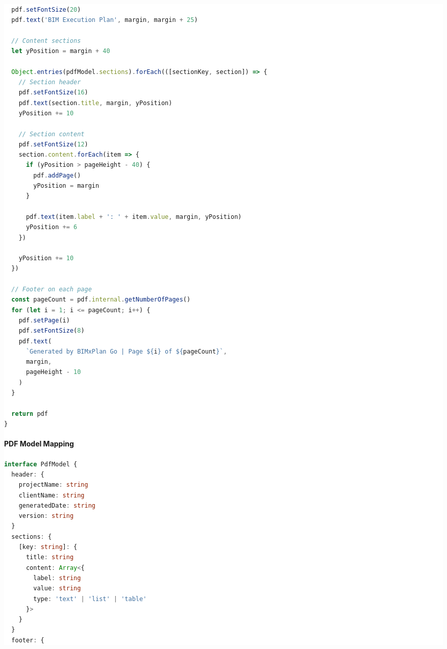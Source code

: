 ```typescript
  pdf.setFontSize(20)
  pdf.text('BIM Execution Plan', margin, margin + 25)
  
  // Content sections
  let yPosition = margin + 40
  
  Object.entries(pdfModel.sections).forEach(([sectionKey, section]) => {
    // Section header
    pdf.setFontSize(16)
    pdf.text(section.title, margin, yPosition)
    yPosition += 10
    
    // Section content
    pdf.setFontSize(12)
    section.content.forEach(item => {
      if (yPosition > pageHeight - 40) {
        pdf.addPage()
        yPosition = margin
      }
      
      pdf.text(item.label + ': ' + item.value, margin, yPosition)
      yPosition += 6
    })
    
    yPosition += 10
  })
  
  // Footer on each page
  const pageCount = pdf.internal.getNumberOfPages()
  for (let i = 1; i <= pageCount; i++) {
    pdf.setPage(i)
    pdf.setFontSize(8)
    pdf.text(
      `Generated by BIMxPlan Go | Page ${i} of ${pageCount}`,
      margin,
      pageHeight - 10
    )
  }
  
  return pdf
}
```

#### PDF Model Mapping
```typescript
interface PdfModel {
  header: {
    projectName: string
    clientName: string
    generatedDate: string
    version: string
  }
  sections: {
    [key: string]: {
      title: string
      content: Array<{
        label: string
        value: string
        type: 'text' | 'list' | 'table'
      }>
    }
  }
  footer: {
```